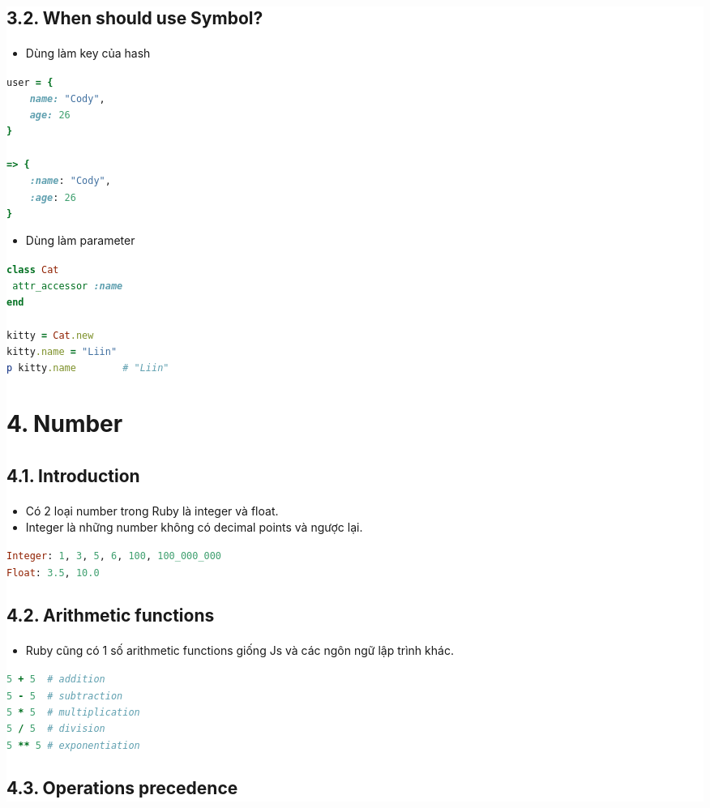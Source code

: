 ## 3.2. When should use Symbol?

- Dùng làm key của hash

```ruby
user = {
	name: "Cody",
	age: 26
}

=> {
	:name: "Cody",
	:age: 26
}
```

- Dùng làm parameter

```ruby
class Cat
 attr_accessor :name
end

kitty = Cat.new
kitty.name = "Liin"
p kitty.name        # "Liin"
```

# 4. Number

## 4.1. Introduction

- Có 2 loại number trong Ruby là integer và float.
- Integer là những number không có decimal points và ngược lại.

```ruby
Integer: 1, 3, 5, 6, 100, 100_000_000
Float: 3.5, 10.0
```

## 4.2. Arithmetic functions

- Ruby cũng có 1 số arithmetic functions giống Js và các ngôn ngữ lập trình khác.

```ruby
5 + 5  # addition
5 - 5  # subtraction
5 * 5  # multiplication
5 / 5  # division
5 ** 5 # exponentiation
```

## 4.3. Operations precedence
